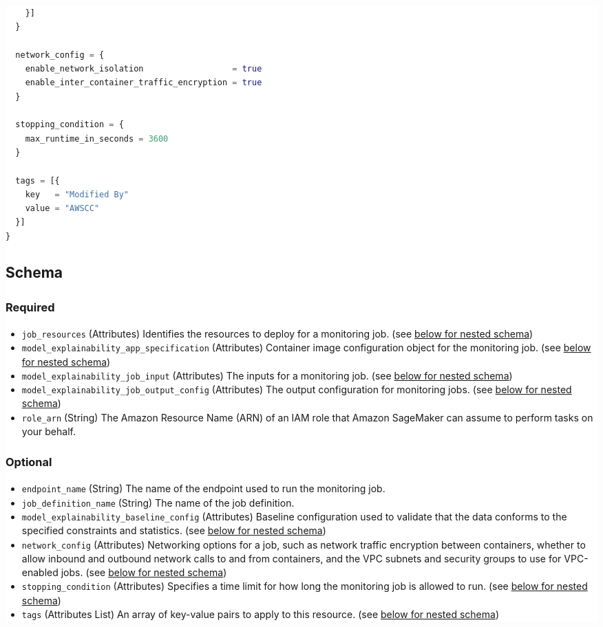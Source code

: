 ```terraform
    }]
  }

  network_config = {
    enable_network_isolation                  = true
    enable_inter_container_traffic_encryption = true
  }

  stopping_condition = {
    max_runtime_in_seconds = 3600
  }

  tags = [{
    key   = "Modified By"
    value = "AWSCC"
  }]
}
```


## Schema

### Required

- `job_resources` (Attributes) Identifies the resources to deploy for a monitoring job. (see [below for nested schema](#nestedatt--job_resources))
- `model_explainability_app_specification` (Attributes) Container image configuration object for the monitoring job. (see [below for nested schema](#nestedatt--model_explainability_app_specification))
- `model_explainability_job_input` (Attributes) The inputs for a monitoring job. (see [below for nested schema](#nestedatt--model_explainability_job_input))
- `model_explainability_job_output_config` (Attributes) The output configuration for monitoring jobs. (see [below for nested schema](#nestedatt--model_explainability_job_output_config))
- `role_arn` (String) The Amazon Resource Name (ARN) of an IAM role that Amazon SageMaker can assume to perform tasks on your behalf.

### Optional

- `endpoint_name` (String) The name of the endpoint used to run the monitoring job.
- `job_definition_name` (String) The name of the job definition.
- `model_explainability_baseline_config` (Attributes) Baseline configuration used to validate that the data conforms to the specified constraints and statistics. (see [below for nested schema](#nestedatt--model_explainability_baseline_config))
- `network_config` (Attributes) Networking options for a job, such as network traffic encryption between containers, whether to allow inbound and outbound network calls to and from containers, and the VPC subnets and security groups to use for VPC-enabled jobs. (see [below for nested schema](#nestedatt--network_config))
- `stopping_condition` (Attributes) Specifies a time limit for how long the monitoring job is allowed to run. (see [below for nested schema](#nestedatt--stopping_condition))
- `tags` (Attributes List) An array of key-value pairs to apply to this resource. (see [below for nested schema](#nestedatt--tags))
